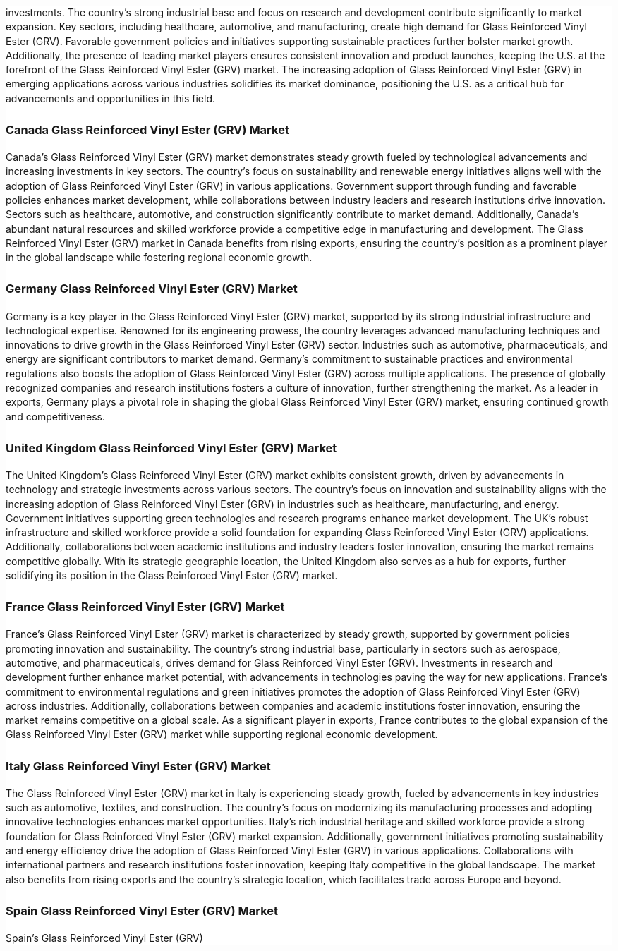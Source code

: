 investments. The country&rsquo;s strong industrial base and focus on research and development contribute significantly to market expansion. Key sectors, including healthcare, automotive, and manufacturing, create high demand for Glass Reinforced Vinyl Ester (GRV). Favorable government policies and initiatives supporting sustainable practices further bolster market growth. Additionally, the presence of leading market players ensures consistent innovation and product launches, keeping the U.S. at the forefront of the Glass Reinforced Vinyl Ester (GRV) market. The increasing adoption of Glass Reinforced Vinyl Ester (GRV) in emerging applications across various industries solidifies its market dominance, positioning the U.S. as a critical hub for advancements and opportunities in this field.</p><h3>Canada Glass Reinforced Vinyl Ester (GRV) Market</h3><p>Canada&rsquo;s Glass Reinforced Vinyl Ester (GRV) market demonstrates steady growth fueled by technological advancements and increasing investments in key sectors. The country&rsquo;s focus on sustainability and renewable energy initiatives aligns well with the adoption of Glass Reinforced Vinyl Ester (GRV) in various applications. Government support through funding and favorable policies enhances market development, while collaborations between industry leaders and research institutions drive innovation. Sectors such as healthcare, automotive, and construction significantly contribute to market demand. Additionally, Canada&rsquo;s abundant natural resources and skilled workforce provide a competitive edge in manufacturing and development. The Glass Reinforced Vinyl Ester (GRV) market in Canada benefits from rising exports, ensuring the country&rsquo;s position as a prominent player in the global landscape while fostering regional economic growth.</p><h3>Germany Glass Reinforced Vinyl Ester (GRV) Market</h3><p>Germany is a key player in the Glass Reinforced Vinyl Ester (GRV) market, supported by its strong industrial infrastructure and technological expertise. Renowned for its engineering prowess, the country leverages advanced manufacturing techniques and innovations to drive growth in the Glass Reinforced Vinyl Ester (GRV) sector. Industries such as automotive, pharmaceuticals, and energy are significant contributors to market demand. Germany&rsquo;s commitment to sustainable practices and environmental regulations also boosts the adoption of Glass Reinforced Vinyl Ester (GRV) across multiple applications. The presence of globally recognized companies and research institutions fosters a culture of innovation, further strengthening the market. As a leader in exports, Germany plays a pivotal role in shaping the global Glass Reinforced Vinyl Ester (GRV) market, ensuring continued growth and competitiveness.</p><h3>United Kingdom Glass Reinforced Vinyl Ester (GRV) Market</h3><p>The United Kingdom&rsquo;s Glass Reinforced Vinyl Ester (GRV) market exhibits consistent growth, driven by advancements in technology and strategic investments across various sectors. The country&rsquo;s focus on innovation and sustainability aligns with the increasing adoption of Glass Reinforced Vinyl Ester (GRV) in industries such as healthcare, manufacturing, and energy. Government initiatives supporting green technologies and research programs enhance market development. The UK&rsquo;s robust infrastructure and skilled workforce provide a solid foundation for expanding Glass Reinforced Vinyl Ester (GRV) applications. Additionally, collaborations between academic institutions and industry leaders foster innovation, ensuring the market remains competitive globally. With its strategic geographic location, the United Kingdom also serves as a hub for exports, further solidifying its position in the Glass Reinforced Vinyl Ester (GRV) market.</p><h3>France Glass Reinforced Vinyl Ester (GRV) Market</h3><p>France&rsquo;s Glass Reinforced Vinyl Ester (GRV) market is characterized by steady growth, supported by government policies promoting innovation and sustainability. The country&rsquo;s strong industrial base, particularly in sectors such as aerospace, automotive, and pharmaceuticals, drives demand for Glass Reinforced Vinyl Ester (GRV). Investments in research and development further enhance market potential, with advancements in technologies paving the way for new applications. France&rsquo;s commitment to environmental regulations and green initiatives promotes the adoption of Glass Reinforced Vinyl Ester (GRV) across industries. Additionally, collaborations between companies and academic institutions foster innovation, ensuring the market remains competitive on a global scale. As a significant player in exports, France contributes to the global expansion of the Glass Reinforced Vinyl Ester (GRV) market while supporting regional economic development.</p><h3>Italy Glass Reinforced Vinyl Ester (GRV) Market</h3><p>The Glass Reinforced Vinyl Ester (GRV) market in Italy is experiencing steady growth, fueled by advancements in key industries such as automotive, textiles, and construction. The country&rsquo;s focus on modernizing its manufacturing processes and adopting innovative technologies enhances market opportunities. Italy&rsquo;s rich industrial heritage and skilled workforce provide a strong foundation for Glass Reinforced Vinyl Ester (GRV) market expansion. Additionally, government initiatives promoting sustainability and energy efficiency drive the adoption of Glass Reinforced Vinyl Ester (GRV) in various applications. Collaborations with international partners and research institutions foster innovation, keeping Italy competitive in the global landscape. The market also benefits from rising exports and the country&rsquo;s strategic location, which facilitates trade across Europe and beyond.</p><h3>Spain Glass Reinforced Vinyl Ester (GRV) Market</h3><p>Spain&rsquo;s Glass Reinforced Vinyl Ester (GRV)